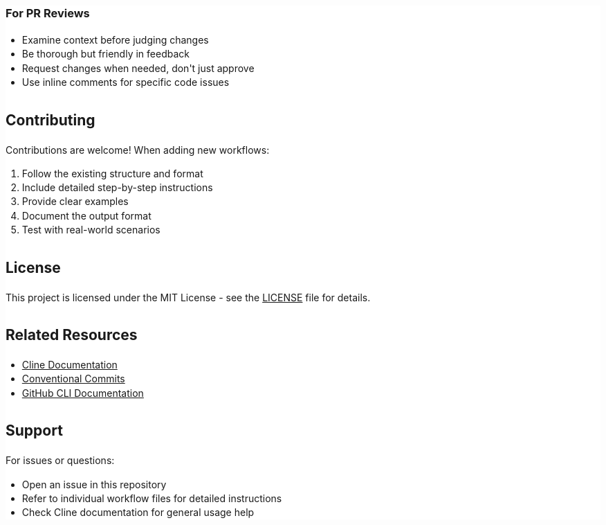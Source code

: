 ### For PR Reviews
- Examine context before judging changes
- Be thorough but friendly in feedback
- Request changes when needed, don't just approve
- Use inline comments for specific code issues

## Contributing

Contributions are welcome! When adding new workflows:

1. Follow the existing structure and format
2. Include detailed step-by-step instructions
3. Provide clear examples
4. Document the output format
5. Test with real-world scenarios

## License

This project is licensed under the MIT License - see the [LICENSE](LICENSE) file for details.

## Related Resources

- [Cline Documentation](https://docs.cline.bot)
- [Conventional Commits](https://www.conventionalcommits.org/)
- [GitHub CLI Documentation](https://cli.github.com/manual/)

## Support

For issues or questions:
- Open an issue in this repository
- Refer to individual workflow files for detailed instructions
- Check Cline documentation for general usage help
